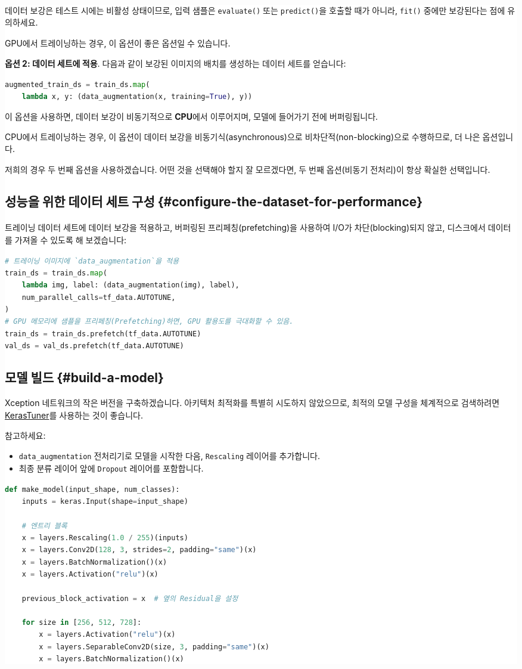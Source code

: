 데이터 보강은 테스트 시에는 비활성 상태이므로,
입력 샘플은 `evaluate()` 또는 `predict()`을 호출할 때가 아니라,
`fit()` 중에만 보강된다는 점에 유의하세요.

GPU에서 트레이닝하는 경우, 이 옵션이 좋은 옵션일 수 있습니다.

**옵션 2: 데이터 세트에 적용**. 다음과 같이 보강된 이미지의 배치를 생성하는 데이터 세트를 얻습니다:

```python
augmented_train_ds = train_ds.map(
    lambda x, y: (data_augmentation(x, training=True), y))
```

이 옵션을 사용하면, 데이터 보강이 비동기적으로 **CPU**에서 이루어지며,
모델에 들어가기 전에 버퍼링됩니다.

CPU에서 트레이닝하는 경우,
이 옵션이 데이터 보강을 비동기식(asynchronous)으로 비차단적(non-blocking)으로 수행하므로,
더 나은 옵션입니다.

저희의 경우 두 번째 옵션을 사용하겠습니다.
어떤 것을 선택해야 할지 잘 모르겠다면,
두 번째 옵션(비동기 전처리)이 항상 확실한 선택입니다.

## 성능을 위한 데이터 세트 구성 {#configure-the-dataset-for-performance}

트레이닝 데이터 세트에 데이터 보강을 적용하고,
버퍼링된 프리페칭(prefetching)을 사용하여 I/O가 차단(blocking)되지 않고,
디스크에서 데이터를 가져올 수 있도록 해 보겠습니다:

```python
# 트레이닝 이미지에 `data_augmentation`을 적용
train_ds = train_ds.map(
    lambda img, label: (data_augmentation(img), label),
    num_parallel_calls=tf_data.AUTOTUNE,
)
# GPU 메모리에 샘플을 프리페칭(Prefetching)하면, GPU 활용도를 극대화할 수 있음.
train_ds = train_ds.prefetch(tf_data.AUTOTUNE)
val_ds = val_ds.prefetch(tf_data.AUTOTUNE)
```

## 모델 빌드 {#build-a-model}

Xception 네트워크의 작은 버전을 구축하겠습니다. 아키텍처 최적화를 특별히 시도하지 않았으므로,
최적의 모델 구성을 체계적으로 검색하려면
[KerasTuner](https://github.com/keras-team/keras-tuner)를 사용하는 것이 좋습니다.

참고하세요:

- `data_augmentation` 전처리기로 모델을 시작한 다음, `Rescaling` 레이어를 추가합니다.
- 최종 분류 레이어 앞에 `Dropout` 레이어를 포함합니다.

```python
def make_model(input_shape, num_classes):
    inputs = keras.Input(shape=input_shape)

    # 엔트리 블록
    x = layers.Rescaling(1.0 / 255)(inputs)
    x = layers.Conv2D(128, 3, strides=2, padding="same")(x)
    x = layers.BatchNormalization()(x)
    x = layers.Activation("relu")(x)

    previous_block_activation = x  # 옆의 Residual을 설정

    for size in [256, 512, 728]:
        x = layers.Activation("relu")(x)
        x = layers.SeparableConv2D(size, 3, padding="same")(x)
        x = layers.BatchNormalization()(x)
```